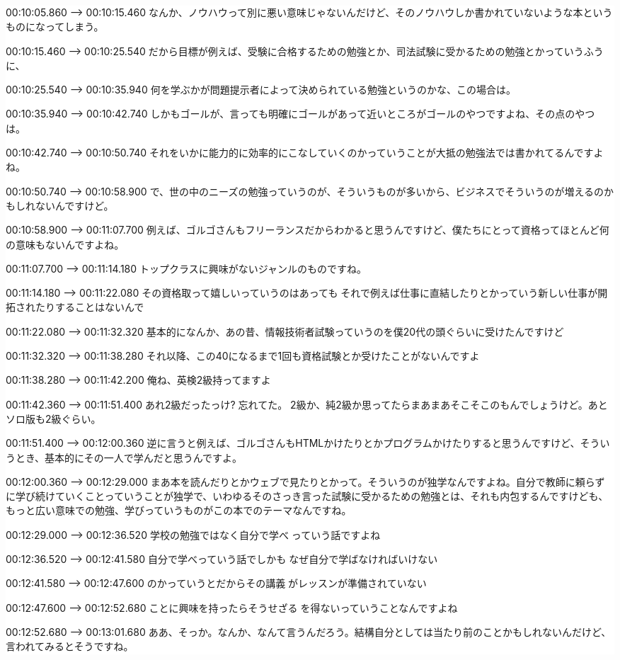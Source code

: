 00:10:05.860 --> 00:10:15.460
なんか、ノウハウって別に悪い意味じゃないんだけど、そのノウハウしか書かれていないような本というものになってしまう。

00:10:15.460 --> 00:10:25.540
だから目標が例えば、受験に合格するための勉強とか、司法試験に受かるための勉強とかっていうふうに、

00:10:25.540 --> 00:10:35.940
何を学ぶかが問題提示者によって決められている勉強というのかな、この場合は。

00:10:35.940 --> 00:10:42.740
しかもゴールが、言っても明確にゴールがあって近いところがゴールのやつですよね、その点のやつは。

00:10:42.740 --> 00:10:50.740
それをいかに能力的に効率的にこなしていくのかっていうことが大抵の勉強法では書かれてるんですよね。

00:10:50.740 --> 00:10:58.900
で、世の中のニーズの勉強っていうのが、そういうものが多いから、ビジネスでそういうのが増えるのかもしれないんですけど。

00:10:58.900 --> 00:11:07.700
例えば、ゴルゴさんもフリーランスだからわかると思うんですけど、僕たちにとって資格ってほとんど何の意味もないんですよね。

00:11:07.700 --> 00:11:14.180
トップクラスに興味がないジャンルのものですね。

00:11:14.180 --> 00:11:22.080
その資格取って嬉しいっていうのはあっても それで例えば仕事に直結したりとかっていう新しい仕事が開拓されたりすることはないんで

00:11:22.080 --> 00:11:32.320
基本的になんか、あの昔、情報技術者試験っていうのを僕20代の頭ぐらいに受けたんですけど

00:11:32.320 --> 00:11:38.280
それ以降、この40になるまで1回も資格試験とか受けたことがないんですよ

00:11:38.280 --> 00:11:42.200
俺ね、英検2級持ってますよ

00:11:42.360 --> 00:11:51.400
あれ2級だったっけ? 忘れてた。 2級か、純2級か思ってたらまあまあそこそこのもんでしょうけど。あとソロ版も2級ぐらい。

00:11:51.400 --> 00:12:00.360
逆に言うと例えば、ゴルゴさんもHTMLかけたりとかプログラムかけたりすると思うんですけど、そういうとき、基本的にその一人で学んだと思うんですよ。

00:12:00.360 --> 00:12:29.000
まあ本を読んだりとかウェブで見たりとかって。そういうのが独学なんですよね。自分で教師に頼らずに学び続けていくことっていうことが独学で、いわゆるそのさっき言った試験に受かるための勉強とは、それも内包するんですけども、もっと広い意味での勉強、学びっていうものがこの本でのテーマなんですね。

00:12:29.000 --> 00:12:36.520
学校の勉強ではなく自分で学べ っていう話ですよね

00:12:36.520 --> 00:12:41.580
自分で学べっていう話でしかも なぜ自分で学ばなければいけない

00:12:41.580 --> 00:12:47.600
のかっていうとだからその講義 がレッスンが準備されていない

00:12:47.600 --> 00:12:52.680
ことに興味を持ったらそうせざる を得ないっていうことなんですよね

00:12:52.680 --> 00:13:01.680
ああ、そっか。なんか、なんて言うんだろう。結構自分としては当たり前のことかもしれないんだけど、言われてみるとそうですね。

